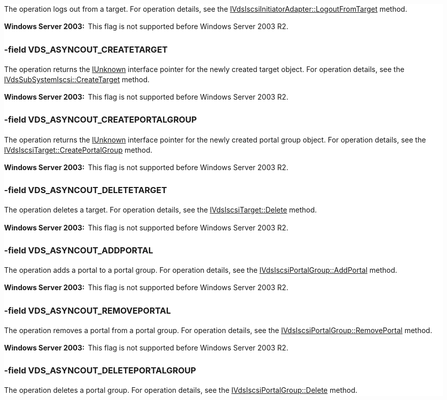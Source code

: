 The operation logs out from a target. For operation details, see the 
      <a href="https://docs.microsoft.com/windows/desktop/api/vds/nf-vds-ivdsiscsiinitiatoradapter-logoutfromtarget">IVdsIscsiInitiatorAdapter::LogoutFromTarget</a> 
      method.

<b>Windows Server 2003:  </b>This flag is not supported before Windows Server 2003 R2.

### -field VDS_ASYNCOUT_CREATETARGET

The operation returns the  <a href="https://docs.microsoft.com/windows/desktop/api/unknwn/nn-unknwn-iunknown">IUnknown</a> interface pointer 
      for the newly created target object. For operation details, see the 
      <a href="https://docs.microsoft.com/windows/desktop/api/vdshwprv/nf-vdshwprv-ivdssubsystemiscsi-createtarget">IVdsSubSystemIscsi::CreateTarget</a> method.

<b>Windows Server 2003:  </b>This flag is not supported before Windows Server 2003 R2.

### -field VDS_ASYNCOUT_CREATEPORTALGROUP

The operation returns the  <a href="https://docs.microsoft.com/windows/desktop/api/unknwn/nn-unknwn-iunknown">IUnknown</a> interface pointer 
      for the newly created portal group object. For operation details, see the 
      <a href="https://docs.microsoft.com/windows/desktop/api/vdshwprv/nf-vdshwprv-ivdsiscsitarget-createportalgroup">IVdsIscsiTarget::CreatePortalGroup</a> method.

<b>Windows Server 2003:  </b>This flag is not supported before Windows Server 2003 R2.

### -field VDS_ASYNCOUT_DELETETARGET

The operation deletes a target. For operation details, see the 
      <a href="https://docs.microsoft.com/windows/desktop/api/vdshwprv/nf-vdshwprv-ivdsiscsitarget-delete">IVdsIscsiTarget::Delete</a> method.

<b>Windows Server 2003:  </b>This flag is not supported before Windows Server 2003 R2.

### -field VDS_ASYNCOUT_ADDPORTAL

The operation adds a portal to a portal group. For operation details, see the 
      <a href="https://docs.microsoft.com/windows/desktop/api/vdshwprv/nf-vdshwprv-ivdsiscsiportalgroup-addportal">IVdsIscsiPortalGroup::AddPortal</a> method.

<b>Windows Server 2003:  </b>This flag is not supported before Windows Server 2003 R2.

### -field VDS_ASYNCOUT_REMOVEPORTAL

The operation removes a portal from a portal group. For operation details, see the 
      <a href="https://docs.microsoft.com/windows/desktop/api/vdshwprv/nf-vdshwprv-ivdsiscsiportalgroup-removeportal">IVdsIscsiPortalGroup::RemovePortal</a> method.

<b>Windows Server 2003:  </b>This flag is not supported before Windows Server 2003 R2.

### -field VDS_ASYNCOUT_DELETEPORTALGROUP

The operation deletes a portal group. For operation details, see the 
      <a href="https://docs.microsoft.com/windows/desktop/api/vdshwprv/nf-vdshwprv-ivdsiscsiportalgroup-delete">IVdsIscsiPortalGroup::Delete</a> method.
